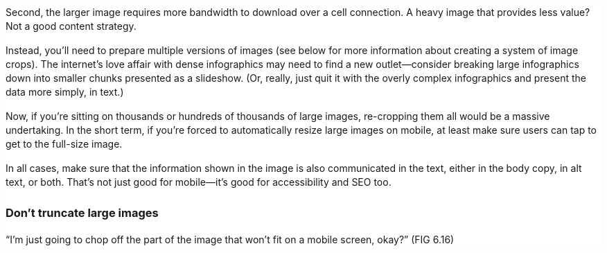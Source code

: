 Second, the larger image requires more bandwidth to download over a cell connection. A heavy image that provides less value? Not a good content strategy.

Instead, you’ll need to prepare multiple versions of images (see below for more information about creating a system of image crops). The internet’s love affair with dense infographics may need to find a new outlet—consider breaking large infographics down into smaller chunks presented as a slideshow. (Or, really, just quit it with the overly complex infographics and present the data more simply, in text.)

Now, if you’re sitting on thousands or hundreds of thousands of large images, re-cropping them all would be a massive undertaking. In the short term, if you’re forced to automatically resize large images on mobile, at least make sure users can tap to get to the full-size image.

In all cases, make sure that the information shown in the image is also communicated in the text, either in the body copy, in alt text, or both. That’s not just good for mobile—it’s good for accessibility and SEO too.

### Don’t truncate large images

“I’m just going to chop off the part of the image that won’t fit on a mobile screen, okay?” (FIG 6.16)
